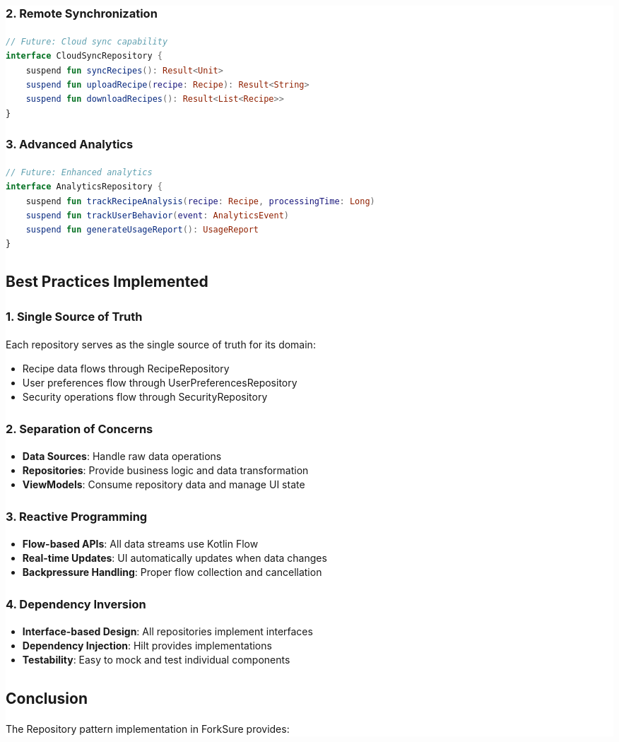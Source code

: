 ### 2. Remote Synchronization

```kotlin
// Future: Cloud sync capability
interface CloudSyncRepository {
    suspend fun syncRecipes(): Result<Unit>
    suspend fun uploadRecipe(recipe: Recipe): Result<String>
    suspend fun downloadRecipes(): Result<List<Recipe>>
}
```

### 3. Advanced Analytics

```kotlin
// Future: Enhanced analytics
interface AnalyticsRepository {
    suspend fun trackRecipeAnalysis(recipe: Recipe, processingTime: Long)
    suspend fun trackUserBehavior(event: AnalyticsEvent)
    suspend fun generateUsageReport(): UsageReport
}
```

## Best Practices Implemented

### 1. Single Source of Truth

Each repository serves as the single source of truth for its domain:
- Recipe data flows through RecipeRepository
- User preferences flow through UserPreferencesRepository
- Security operations flow through SecurityRepository

### 2. Separation of Concerns

- **Data Sources**: Handle raw data operations
- **Repositories**: Provide business logic and data transformation
- **ViewModels**: Consume repository data and manage UI state

### 3. Reactive Programming

- **Flow-based APIs**: All data streams use Kotlin Flow
- **Real-time Updates**: UI automatically updates when data changes
- **Backpressure Handling**: Proper flow collection and cancellation

### 4. Dependency Inversion

- **Interface-based Design**: All repositories implement interfaces
- **Dependency Injection**: Hilt provides implementations
- **Testability**: Easy to mock and test individual components

## Conclusion

The Repository pattern implementation in ForkSure provides:
